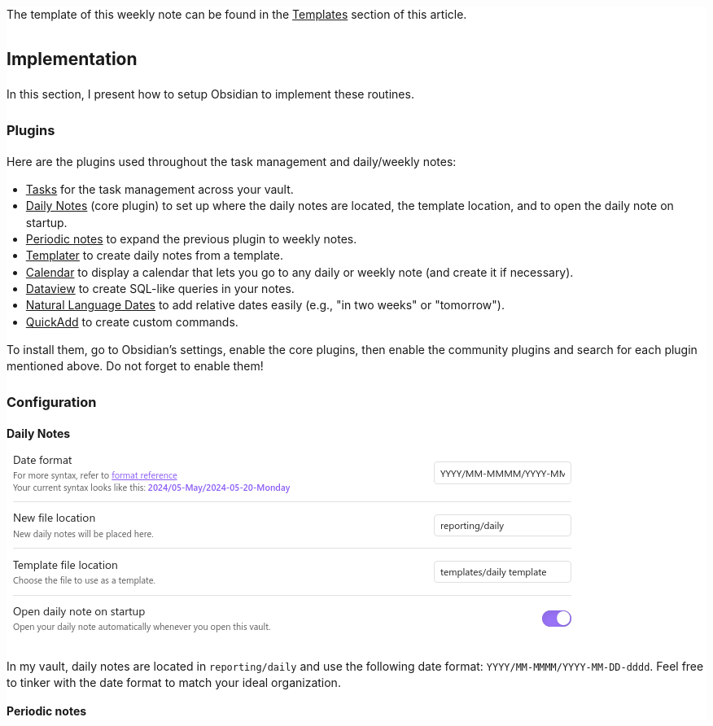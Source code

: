 The template of this weekly note can be found in the [Templates](#templates) section of this article.

## Implementation

In this section, I present how to setup Obsidian to implement these routines.

### Plugins

Here are the plugins used throughout the task management and daily/weekly notes:

- [Tasks](https://publish.obsidian.md/tasks/Introduction) for the task management across your vault.
- [Daily Notes](https://help.obsidian.md/Plugins/Daily+notes) (core plugin) to set up where the daily notes are located, the template location, and to open the daily note on startup.
- [Periodic notes](https://github.com/liamcain/obsidian-periodic-notes) to expand the previous plugin to weekly notes.
- [Templater](https://silentvoid13.github.io/Templater/) to create daily notes from a template.
- [Calendar](https://github.com/liamcain/obsidian-calendar-plugin) to display a calendar that lets you go to any daily or weekly note (and create it if necessary).
- [Dataview](https://blacksmithgu.github.io/obsidian-dataview/) to create SQL-like queries in your notes.
- [Natural Language Dates](https://github.com/argenos/nldates-obsidian) to add relative dates easily (e.g., "in two weeks" or "tomorrow").
- [QuickAdd](https://quickadd.obsidian.guide/docs/) to create custom commands.

To install them, go to Obsidian’s settings, enable the core plugins, then enable the community plugins and search for each plugin mentioned above. Do not forget to enable them!

### Configuration

**Daily Notes**

![Daily notes configuration](config-daily-notes.png)

In my vault, daily notes are located in `reporting/daily` and use the following date format: `YYYY/MM-MMMM/YYYY-MM-DD-dddd`. Feel free to tinker with the date format to match your ideal organization.

**Periodic notes**
